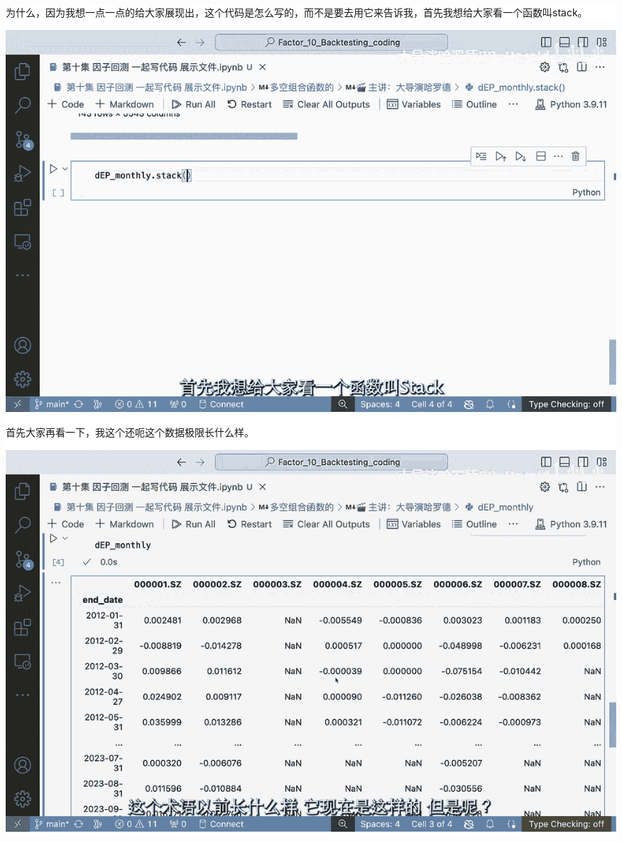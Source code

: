 为什么，因为我想一点一点的给大家展现出，这个代码是怎么写的，而不是要去用它来告诉我，首先我想给大家看一个函数叫stack。



![](img/296410e2b5aeb10713745a2b0158888b_35.png)

首先大家再看一下，我这个还呃这个数据极限长什么样。

![](img/296410e2b5aeb10713745a2b0158888b_37.png)
